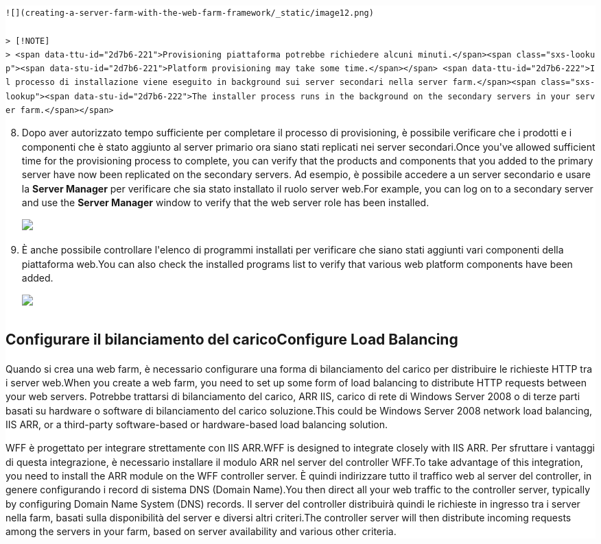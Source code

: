     ![](creating-a-server-farm-with-the-web-farm-framework/_static/image12.png)

    > [!NOTE]
    > <span data-ttu-id="2d7b6-221">Provisioning piattaforma potrebbe richiedere alcuni minuti.</span><span class="sxs-lookup"><span data-stu-id="2d7b6-221">Platform provisioning may take some time.</span></span> <span data-ttu-id="2d7b6-222">Il processo di installazione viene eseguito in background sui server secondari nella server farm.</span><span class="sxs-lookup"><span data-stu-id="2d7b6-222">The installer process runs in the background on the secondary servers in your server farm.</span></span>
8. <span data-ttu-id="2d7b6-223">Dopo aver autorizzato tempo sufficiente per completare il processo di provisioning, è possibile verificare che i prodotti e i componenti che è stato aggiunto al server primario ora siano stati replicati nei server secondari.</span><span class="sxs-lookup"><span data-stu-id="2d7b6-223">Once you've allowed sufficient time for the provisioning process to complete, you can verify that the products and components that you added to the primary server have now been replicated on the secondary servers.</span></span> <span data-ttu-id="2d7b6-224">Ad esempio, è possibile accedere a un server secondario e usare la **Server Manager** per verificare che sia stato installato il ruolo server web.</span><span class="sxs-lookup"><span data-stu-id="2d7b6-224">For example, you can log on to a secondary server and use the **Server Manager** window to verify that the web server role has been installed.</span></span>

    ![](creating-a-server-farm-with-the-web-farm-framework/_static/image13.png)
9. <span data-ttu-id="2d7b6-225">È anche possibile controllare l'elenco di programmi installati per verificare che siano stati aggiunti vari componenti della piattaforma web.</span><span class="sxs-lookup"><span data-stu-id="2d7b6-225">You can also check the installed programs list to verify that various web platform components have been added.</span></span>

    ![](creating-a-server-farm-with-the-web-farm-framework/_static/image14.png)

## <a name="configure-load-balancing"></a><span data-ttu-id="2d7b6-226">Configurare il bilanciamento del carico</span><span class="sxs-lookup"><span data-stu-id="2d7b6-226">Configure Load Balancing</span></span>

<span data-ttu-id="2d7b6-227">Quando si crea una web farm, è necessario configurare una forma di bilanciamento del carico per distribuire le richieste HTTP tra i server web.</span><span class="sxs-lookup"><span data-stu-id="2d7b6-227">When you create a web farm, you need to set up some form of load balancing to distribute HTTP requests between your web servers.</span></span> <span data-ttu-id="2d7b6-228">Potrebbe trattarsi di bilanciamento del carico, ARR IIS, carico di rete di Windows Server 2008 o di terze parti basati su hardware o software di bilanciamento del carico soluzione.</span><span class="sxs-lookup"><span data-stu-id="2d7b6-228">This could be Windows Server 2008 network load balancing, IIS ARR, or a third-party software-based or hardware-based load balancing solution.</span></span>

<span data-ttu-id="2d7b6-229">WFF è progettato per integrare strettamente con IIS ARR.</span><span class="sxs-lookup"><span data-stu-id="2d7b6-229">WFF is designed to integrate closely with IIS ARR.</span></span> <span data-ttu-id="2d7b6-230">Per sfruttare i vantaggi di questa integrazione, è necessario installare il modulo ARR nel server del controller WFF.</span><span class="sxs-lookup"><span data-stu-id="2d7b6-230">To take advantage of this integration, you need to install the ARR module on the WFF controller server.</span></span> <span data-ttu-id="2d7b6-231">È quindi indirizzare tutto il traffico web al server del controller, in genere configurando i record di sistema DNS (Domain Name).</span><span class="sxs-lookup"><span data-stu-id="2d7b6-231">You then direct all your web traffic to the controller server, typically by configuring Domain Name System (DNS) records.</span></span> <span data-ttu-id="2d7b6-232">Il server del controller distribuirà quindi le richieste in ingresso tra i server nella farm, basati sulla disponibilità del server e diversi altri criteri.</span><span class="sxs-lookup"><span data-stu-id="2d7b6-232">The controller server will then distribute incoming requests among the servers in your farm, based on server availability and various other criteria.</span></span>
